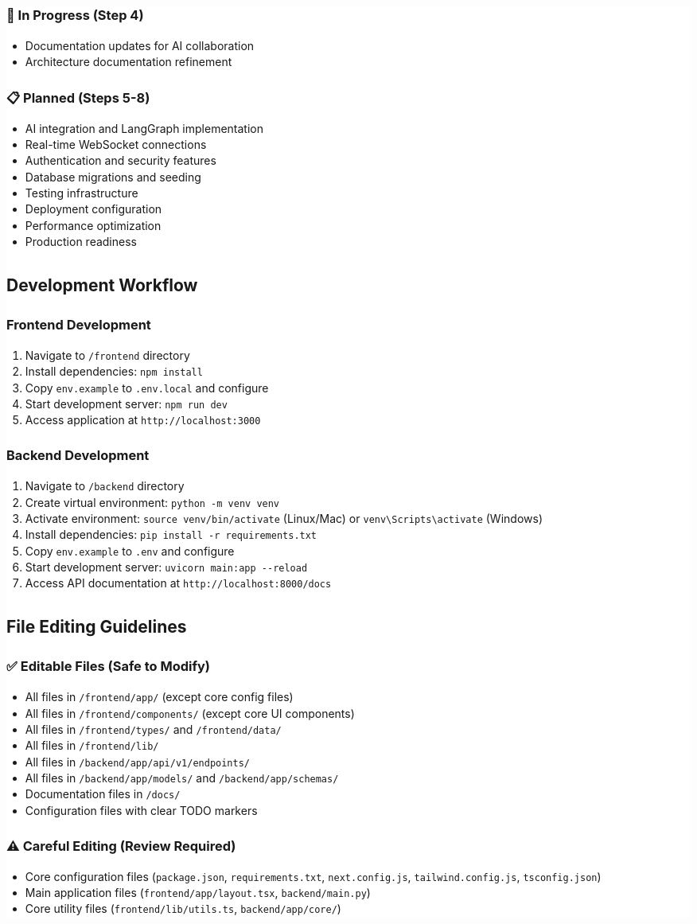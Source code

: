 ### 🚧 In Progress (Step 4)
- Documentation updates for AI collaboration
- Architecture documentation refinement

### 📋 Planned (Steps 5-8)
- AI integration and LangGraph implementation
- Real-time WebSocket connections
- Authentication and security features
- Database migrations and seeding
- Testing infrastructure
- Deployment configuration
- Performance optimization
- Production readiness

## Development Workflow

### Frontend Development
1. Navigate to `/frontend` directory
2. Install dependencies: `npm install`
3. Copy `env.example` to `.env.local` and configure
4. Start development server: `npm run dev`
5. Access application at `http://localhost:3000`

### Backend Development
1. Navigate to `/backend` directory
2. Create virtual environment: `python -m venv venv`
3. Activate environment: `source venv/bin/activate` (Linux/Mac) or `venv\Scripts\activate` (Windows)
4. Install dependencies: `pip install -r requirements.txt`
5. Copy `env.example` to `.env` and configure
6. Start development server: `uvicorn main:app --reload`
7. Access API documentation at `http://localhost:8000/docs`

## File Editing Guidelines

### ✅ Editable Files (Safe to Modify)
- All files in `/frontend/app/` (except core config files)
- All files in `/frontend/components/` (except core UI components)
- All files in `/frontend/types/` and `/frontend/data/`
- All files in `/frontend/lib/`
- All files in `/backend/app/api/v1/endpoints/`
- All files in `/backend/app/models/` and `/backend/app/schemas/`
- Documentation files in `/docs/`
- Configuration files with clear TODO markers

### ⚠️ Careful Editing (Review Required)
- Core configuration files (`package.json`, `requirements.txt`, `next.config.js`, `tailwind.config.js`, `tsconfig.json`)
- Main application files (`frontend/app/layout.tsx`, `backend/main.py`)
- Core utility files (`frontend/lib/utils.ts`, `backend/app/core/`)
